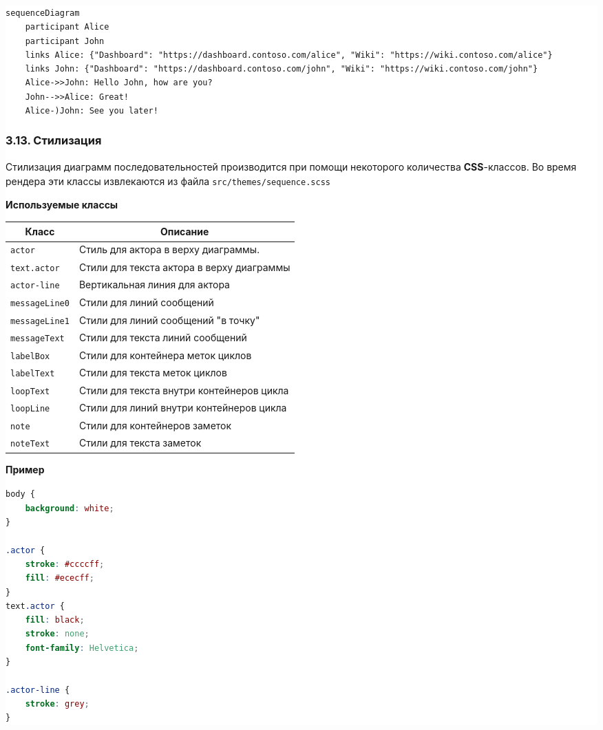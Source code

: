 ```mermaid
sequenceDiagram
	participant Alice
	participant John
	links Alice: {"Dashboard": "https://dashboard.contoso.com/alice", "Wiki": "https://wiki.contoso.com/alice"}
	links John: {"Dashboard": "https://dashboard.contoso.com/john", "Wiki": "https://wiki.contoso.com/john"}
	Alice->>John: Hello John, how are you?
	John-->>Alice: Great!
	Alice-)John: See you later!
```

### 3.13. Стилизация

Стилизация диаграмм последовательностей производится при помощи некоторого количества **CSS**-классов. Во время рендера эти классы извлекаются из файла `src/themes/sequence.scss`

**Используемые классы**

| Класс | Описание |
| - | - |
| `actor` | Стиль для актора в верху диаграммы. |
| `text.actor` | Стили для текста актора в верху диаграммы |
| `actor-line` | Вертикальная линия для актора |
| `messageLine0` | Стили для линий сообщений |
| `messageLine1` | Стили для линий сообщений "в точку" |
| `messageText` | Стили для текста линий сообщений |
| `labelBox` | Стили для контейнера меток циклов |
| `labelText` | Стили для текста меток циклов |
| `loopText` | Стили для текста внутри контейнеров цикла |
| `loopLine` | Стили для линий внутри контейнеров цикла |
| `note` | Стили для контейнеров заметок |
| `noteText` | Стили для текста заметок |

**Пример**

```css
body {
	background: white;
}

.actor {
	stroke: #ccccff;
	fill: #ececff;
}
text.actor {
	fill: black;
	stroke: none;
	font-family: Helvetica;
}

.actor-line {
	stroke: grey;
}

```